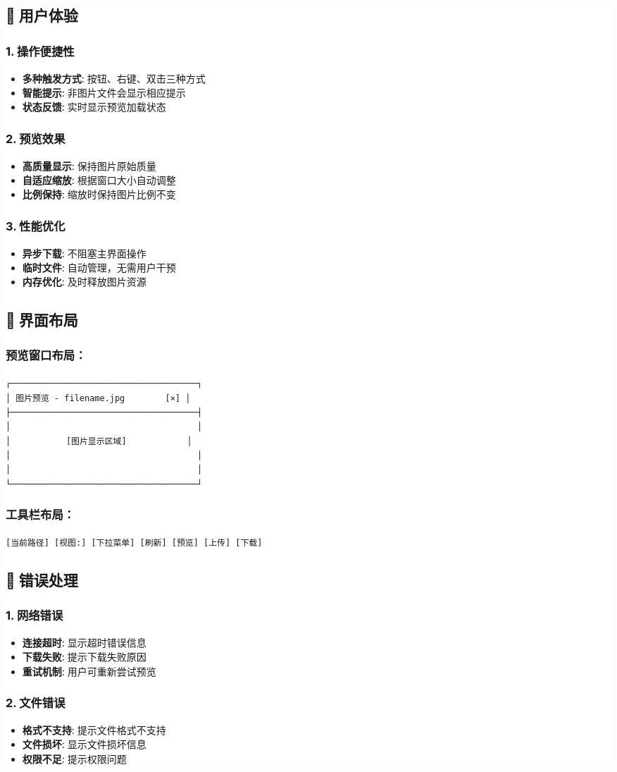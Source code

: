 ## 🎯 **用户体验**

### 1. **操作便捷性**
- **多种触发方式**: 按钮、右键、双击三种方式
- **智能提示**: 非图片文件会显示相应提示
- **状态反馈**: 实时显示预览加载状态

### 2. **预览效果**
- **高质量显示**: 保持图片原始质量
- **自适应缩放**: 根据窗口大小自动调整
- **比例保持**: 缩放时保持图片比例不变

### 3. **性能优化**
- **异步下载**: 不阻塞主界面操作
- **临时文件**: 自动管理，无需用户干预
- **内存优化**: 及时释放图片资源

## 📱 **界面布局**

### 预览窗口布局：
```
┌─────────────────────────────────────┐
│ 图片预览 - filename.jpg        [×] │
├─────────────────────────────────────┤
│                                     │
│           [图片显示区域]            │
│                                     │
│                                     │
└─────────────────────────────────────┘
```

### 工具栏布局：
```
[当前路径] [视图:] [下拉菜单] [刷新] [预览] [上传] [下载]
```

## 🔄 **错误处理**

### 1. **网络错误**
- **连接超时**: 显示超时错误信息
- **下载失败**: 提示下载失败原因
- **重试机制**: 用户可重新尝试预览

### 2. **文件错误**
- **格式不支持**: 提示文件格式不支持
- **文件损坏**: 显示文件损坏信息
- **权限不足**: 提示权限问题
